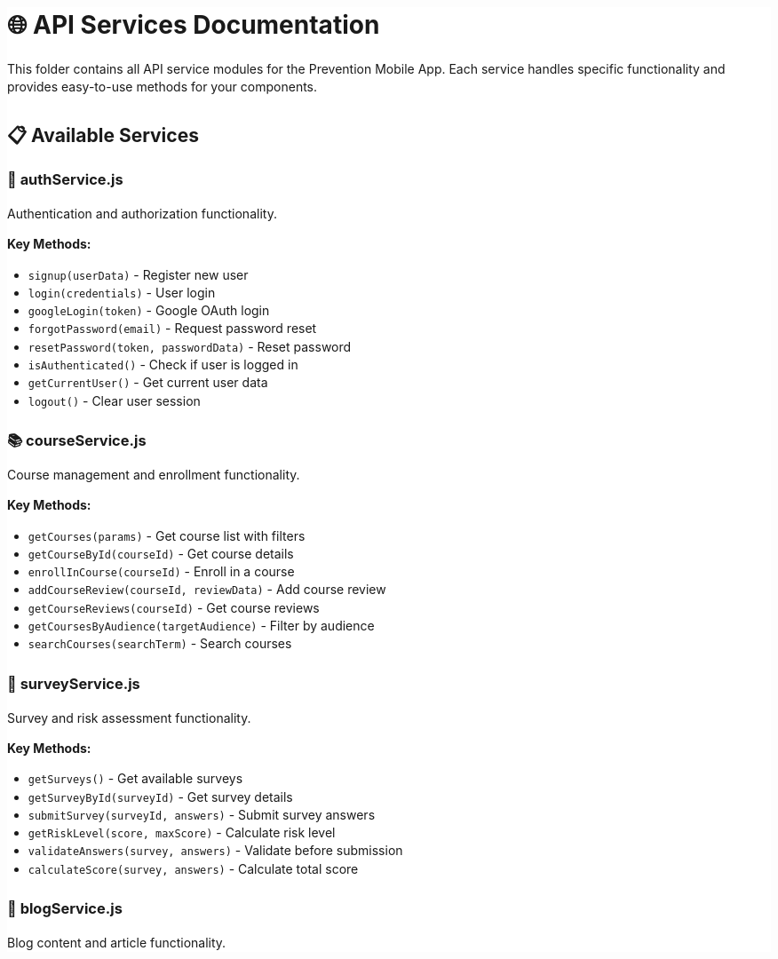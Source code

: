 # 🌐 API Services Documentation

This folder contains all API service modules for the Prevention Mobile App. Each service handles specific functionality and provides easy-to-use methods for your components.

## 📋 Available Services

### 🔐 **authService.js**

Authentication and authorization functionality.

**Key Methods:**

- `signup(userData)` - Register new user
- `login(credentials)` - User login
- `googleLogin(token)` - Google OAuth login
- `forgotPassword(email)` - Request password reset
- `resetPassword(token, passwordData)` - Reset password
- `isAuthenticated()` - Check if user is logged in
- `getCurrentUser()` - Get current user data
- `logout()` - Clear user session

### 📚 **courseService.js**

Course management and enrollment functionality.

**Key Methods:**

- `getCourses(params)` - Get course list with filters
- `getCourseById(courseId)` - Get course details
- `enrollInCourse(courseId)` - Enroll in a course
- `addCourseReview(courseId, reviewData)` - Add course review
- `getCourseReviews(courseId)` - Get course reviews
- `getCoursesByAudience(targetAudience)` - Filter by audience
- `searchCourses(searchTerm)` - Search courses

### 📝 **surveyService.js**

Survey and risk assessment functionality.

**Key Methods:**

- `getSurveys()` - Get available surveys
- `getSurveyById(surveyId)` - Get survey details
- `submitSurvey(surveyId, answers)` - Submit survey answers
- `getRiskLevel(score, maxScore)` - Calculate risk level
- `validateAnswers(survey, answers)` - Validate before submission
- `calculateScore(survey, answers)` - Calculate total score

### 📰 **blogService.js**

Blog content and article functionality.
